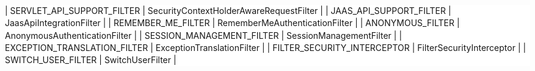 |  SERVLET_API_SUPPORT_FILTER  |    SecurityContextHolderAwareRequestFilter    |
|   JAAS_API_SUPPORT_FILTER    |           JaasApiIntegrationFilter            |
|      REMEMBER_ME_FILTER      |        RememberMeAuthenticationFilter         |
|       ANONYMOUS_FILTER       |         AnonymousAuthenticationFilter         |
|  SESSION_MANAGEMENT_FILTER   |            SessionManagementFilter            |
| EXCEPTION_TRANSLATION_FILTER |          ExceptionTranslationFilter           |
| FILTER_SECURITY_INTERCEPTOR  |           FilterSecurityInterceptor           |
|      SWITCH_USER_FILTER      |               SwitchUserFilter                |
